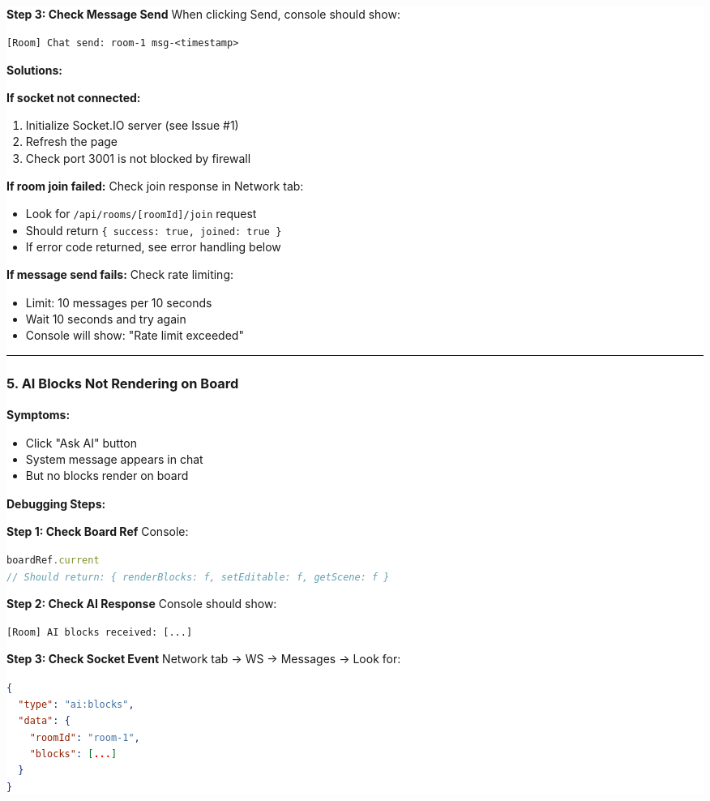 **Step 3: Check Message Send**
When clicking Send, console should show:
```
[Room] Chat send: room-1 msg-<timestamp>
```

**Solutions:**

**If socket not connected:**
1. Initialize Socket.IO server (see Issue #1)
2. Refresh the page
3. Check port 3001 is not blocked by firewall

**If room join failed:**
Check join response in Network tab:
- Look for `/api/rooms/[roomId]/join` request
- Should return `{ success: true, joined: true }`
- If error code returned, see error handling below

**If message send fails:**
Check rate limiting:
- Limit: 10 messages per 10 seconds
- Wait 10 seconds and try again
- Console will show: "Rate limit exceeded"

---

### 5. AI Blocks Not Rendering on Board

**Symptoms:**
- Click "Ask AI" button
- System message appears in chat
- But no blocks render on board

**Debugging Steps:**

**Step 1: Check Board Ref**
Console:
```javascript
boardRef.current
// Should return: { renderBlocks: f, setEditable: f, getScene: f }
```

**Step 2: Check AI Response**
Console should show:
```
[Room] AI blocks received: [...]
```

**Step 3: Check Socket Event**
Network tab → WS → Messages → Look for:
```json
{
  "type": "ai:blocks",
  "data": {
    "roomId": "room-1",
    "blocks": [...]
  }
}
```
